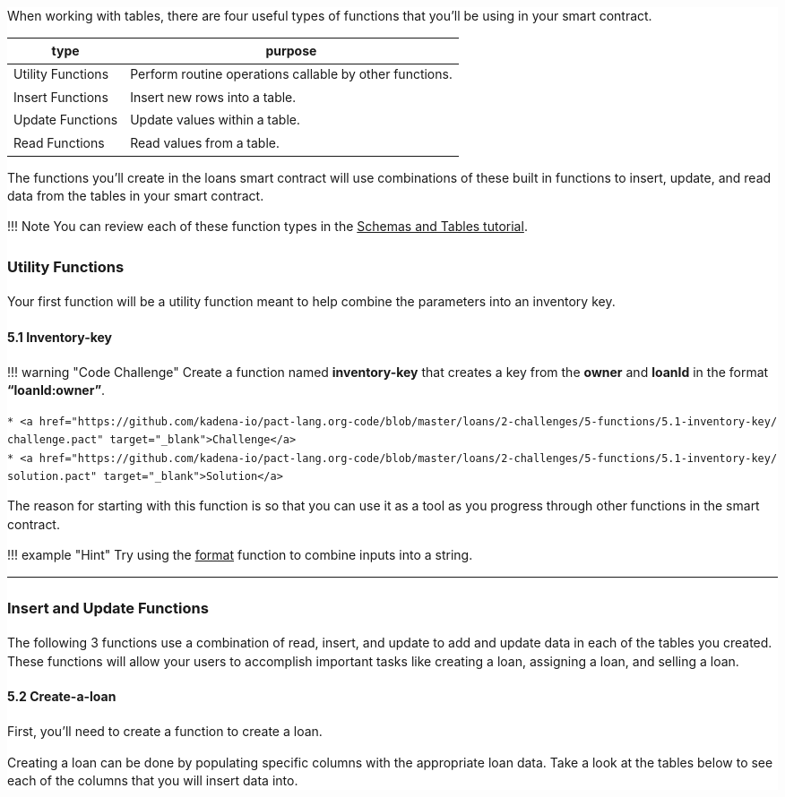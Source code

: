 When working with tables, there are four useful types of functions that you’ll be using in your smart contract.

| type              | purpose                                                 |
|-------------------|---------------------------------------------------------|
| Utility Functions | Perform routine operations callable by other functions. |
| Insert Functions  | Insert new rows into a table.                           |
| Update Functions  | Update values within a table.                           |
| Read Functions    | Read values from a table.                               |

The functions you’ll create in the loans smart contract will use combinations of these built in functions to insert, update, and read data from the tables in your smart contract.

!!! Note
    You can review each of these function types in the <a href=“https://pactlang.org/beginner/pact-schemas-and-tables/#table-built-in-functions” target="_blank">Schemas and Tables tutorial</a>.

### **Utility Functions**

Your first function will be a utility function meant to help combine the parameters into an inventory key.

#### **5.1 Inventory-key**

!!! warning "Code Challenge" 
    Create a function named **inventory-key** that creates a key from the **owner** and **loanId** in the format **“loanId:owner”**.

    * <a href="https://github.com/kadena-io/pact-lang.org-code/blob/master/loans/2-challenges/5-functions/5.1-inventory-key/challenge.pact" target="_blank">Challenge</a>
    * <a href="https://github.com/kadena-io/pact-lang.org-code/blob/master/loans/2-challenges/5-functions/5.1-inventory-key/solution.pact" target="_blank">Solution</a>

The reason for starting with this function is so that you can use it as a tool as you progress through other functions in the smart contract.

!!! example "Hint"
    Try using the <a href=“https://pact-language.readthedocs.io/en/latest/pact-functions.html#format” target="_blank">format</a> function to combine inputs into a string.

___

### **Insert and Update Functions**

The following 3 functions use a combination of read, insert, and update to add and update data in each of the tables you created. These functions will allow your users to accomplish important tasks like creating a loan, assigning a loan, and selling a loan.

#### **5.2 Create-a-loan**

First, you’ll need to create a function to create a loan. 

Creating a loan can be done by populating specific columns with the appropriate loan data. Take a look at the tables below to see each of the columns that you will insert data into. 
